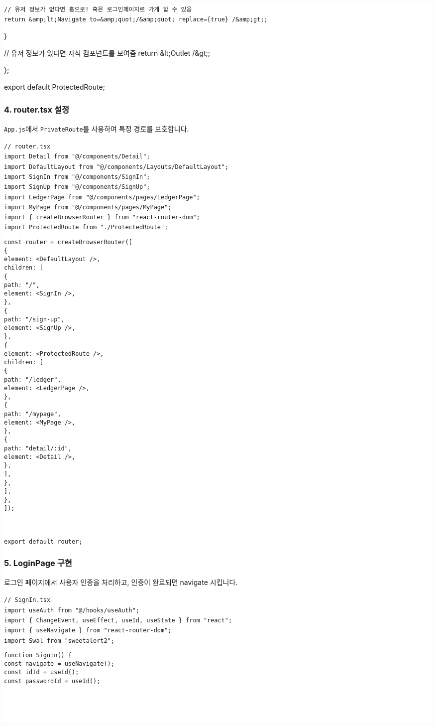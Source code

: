     // 유저 정보가 없다면 홈으로! 혹은 로그인페이지로 가게 할 수 있음
    return &amp;lt;Navigate to=&amp;quot;/&amp;quot; replace={true} /&amp;gt;;
}

// 유저 정보가 있다면 자식 컴포넌트를 보여줌
return &amp;lt;Outlet /&amp;gt;;
</code></pre>
<p>};</p>
<p>export default ProtectedRoute;</code></pre></p>
<h3>4. router.tsx 설정</h3>
<p><code>App.js</code>에서 <code>PrivateRoute</code>를 사용하여 특정 경로를 보호합니다.</p>
<pre><code class="language-tsx">// router.tsx
import Detail from &quot;@/components/Detail&quot;;
import DefaultLayout from &quot;@/components/Layouts/DefaultLayout&quot;;
import SignIn from &quot;@/components/SignIn&quot;;
import SignUp from &quot;@/components/SignUp&quot;;
import LedgerPage from &quot;@/components/pages/LedgerPage&quot;;
import MyPage from &quot;@/components/pages/MyPage&quot;;
import { createBrowserRouter } from &quot;react-router-dom&quot;;
import ProtectedRoute from &quot;./ProtectedRoute&quot;;
<p>const router = createBrowserRouter([
{
element: &lt;DefaultLayout /&gt;,
children: [
{
path: &quot;/&quot;,
element: &lt;SignIn /&gt;,
},
{
path: &quot;/sign-up&quot;,
element: &lt;SignUp /&gt;,
},
{
element: &lt;ProtectedRoute /&gt;,
children: [
{
path: &quot;/ledger&quot;,
element: &lt;LedgerPage /&gt;,
},
{
path: &quot;/mypage&quot;,
element: &lt;MyPage /&gt;,
},
{
path: &quot;detail/:id&quot;,
element: &lt;Detail /&gt;,
},
],
},
],
},
]);</p>
<p>export default router;</code></pre></p>
<h3>5. LoginPage 구현</h3>
<p>로그인 페이지에서 사용자 인증을 처리하고, 인증이 완료되면 navigate 시킵니다.</p>
<pre><code class="language-tsx">// SignIn.tsx
import useAuth from &quot;@/hooks/useAuth&quot;;
import { ChangeEvent, useEffect, useId, useState } from &quot;react&quot;;
import { useNavigate } from &quot;react-router-dom&quot;;
import Swal from &quot;sweetalert2&quot;;
<p>function SignIn() {
const navigate = useNavigate();
const idId = useId();
const passwordId = useId();</p>